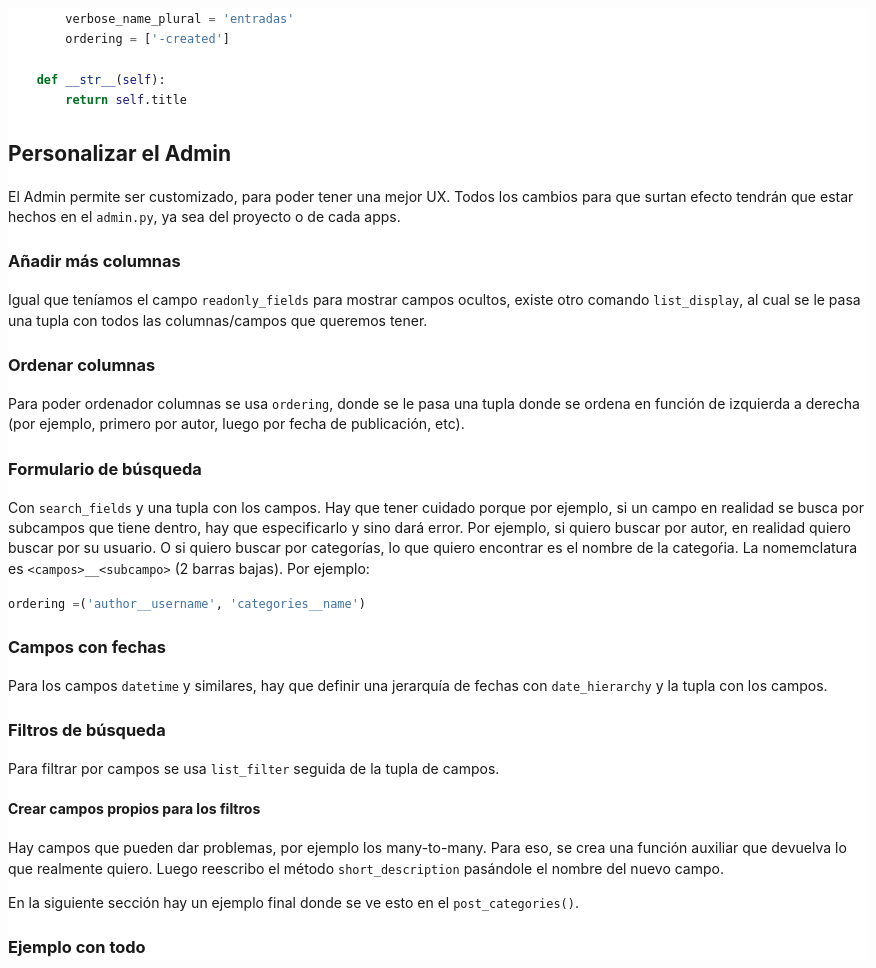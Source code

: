```python
        verbose_name_plural = 'entradas'
        ordering = ['-created']

    def __str__(self):
        return self.title

```

## Personalizar el Admin

El Admin permite ser customizado, para poder tener una mejor UX. Todos los cambios para que surtan efecto tendrán que estar hechos en el `admin.py`, ya sea del proyecto o de cada apps.

### Añadir más columnas

Igual que teníamos el campo `readonly_fields` para mostrar campos ocultos, existe otro comando `list_display`, al cual se le pasa una tupla con todos las columnas/campos que queremos tener.

### Ordenar columnas

Para poder ordenador columnas se usa `ordering`, donde se le pasa una tupla donde se ordena en función de izquierda a derecha (por ejemplo, primero por autor, luego por fecha de publicación, etc).

### Formulario de búsqueda

Con `search_fields` y una tupla con los campos. Hay que tener cuidado porque por ejemplo, si un campo en realidad se busca por subcampos que tiene dentro, hay que especificarlo y sino dará error. Por ejemplo, si quiero buscar por autor, en realidad quiero buscar por su usuario. O si quiero buscar por categorías, lo que quiero encontrar es el nombre de la categoŕia. La nomemclatura es `<campos>__<subcampo>` (2 barras bajas). Por ejemplo:

```python
ordering =('author__username', 'categories__name')
```

### Campos con fechas

Para los campos `datetime` y similares, hay que definir una jerarquía de fechas con `date_hierarchy` y la tupla con los campos.

### Filtros de búsqueda

Para filtrar por campos se usa `list_filter` seguida de la tupla de campos.

#### Crear campos propios para los filtros

Hay campos que pueden dar problemas, por ejemplo los many-to-many. Para eso, se crea una función auxiliar que devuelva lo que realmente quiero. Luego reescribo el método `short_description` pasándole el nombre del nuevo campo.

En la siguiente sección hay un ejemplo final donde se ve esto en el `post_categories()`.

### Ejemplo con todo
